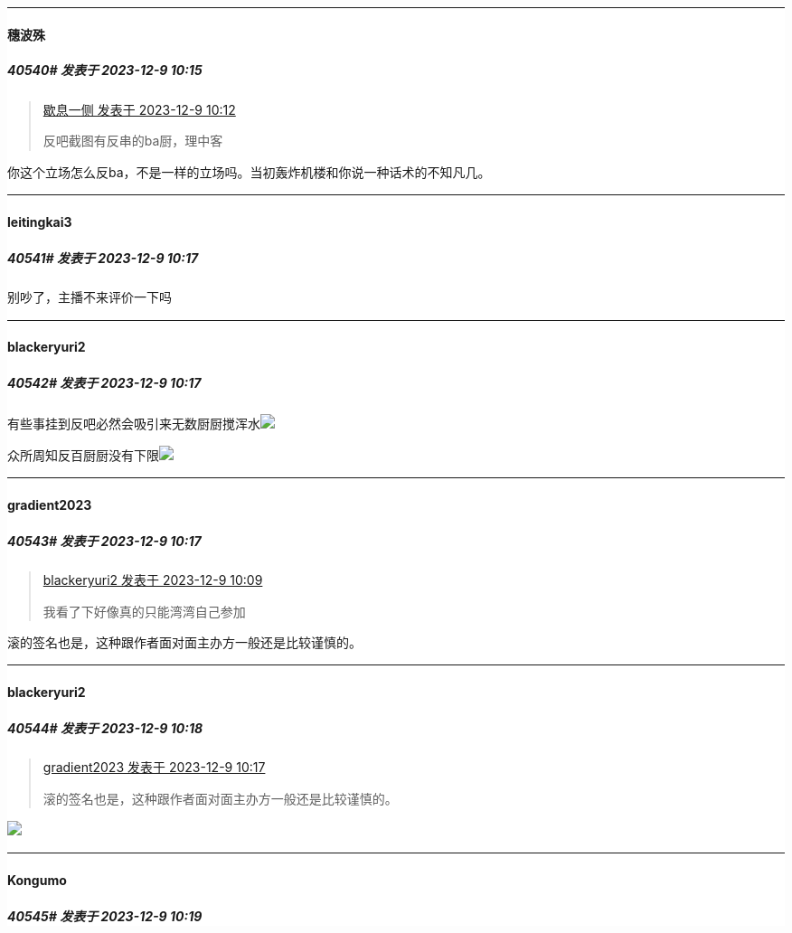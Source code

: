 
*****

####  穗波殊  
##### 40540#       发表于 2023-12-9 10:15

<blockquote><a href="httphttps://bbs.saraba1st.com/2b/forum.php?mod=redirect&amp;goto=findpost&amp;pid=63271089&amp;ptid=2157296" target="_blank">歇息一侧 发表于 2023-12-9 10:12</a>

反吧截图有反串的ba厨，理中客</blockquote>
你这个立场怎么反ba，不是一样的立场吗。当初轰炸机楼和你说一种话术的不知凡几。

*****

####  leitingkai3  
##### 40541#       发表于 2023-12-9 10:17

别吵了，主播不来评价一下吗

*****

####  blackeryuri2  
##### 40542#       发表于 2023-12-9 10:17

有些事挂到反吧必然会吸引来无数厨厨搅浑水<img src="https://static.saraba1st.com/image/smiley/face2017/076.png" referrerpolicy="no-referrer">

众所周知反百厨厨没有下限<img src="https://static.saraba1st.com/image/smiley/face2017/076.png" referrerpolicy="no-referrer">

*****

####  gradient2023  
##### 40543#       发表于 2023-12-9 10:17

<blockquote><a href="httphttps://bbs.saraba1st.com/2b/forum.php?mod=redirect&amp;goto=findpost&amp;pid=63271061&amp;ptid=2157296" target="_blank">blackeryuri2 发表于 2023-12-9 10:09</a>

我看了下好像真的只能湾湾自己参加</blockquote>
滚的签名也是，这种跟作者面对面主办方一般还是比较谨慎的。

*****

####  blackeryuri2  
##### 40544#       发表于 2023-12-9 10:18

<blockquote><a href="httphttps://bbs.saraba1st.com/2b/forum.php?mod=redirect&amp;goto=findpost&amp;pid=63271136&amp;ptid=2157296" target="_blank">gradient2023 发表于 2023-12-9 10:17</a>

滚的签名也是，这种跟作者面对面主办方一般还是比较谨慎的。</blockquote>
<img src="https://static.saraba1st.com/image/smiley/face2017/076.png" referrerpolicy="no-referrer">

*****

####  Kongumo  
##### 40545#       发表于 2023-12-9 10:19
